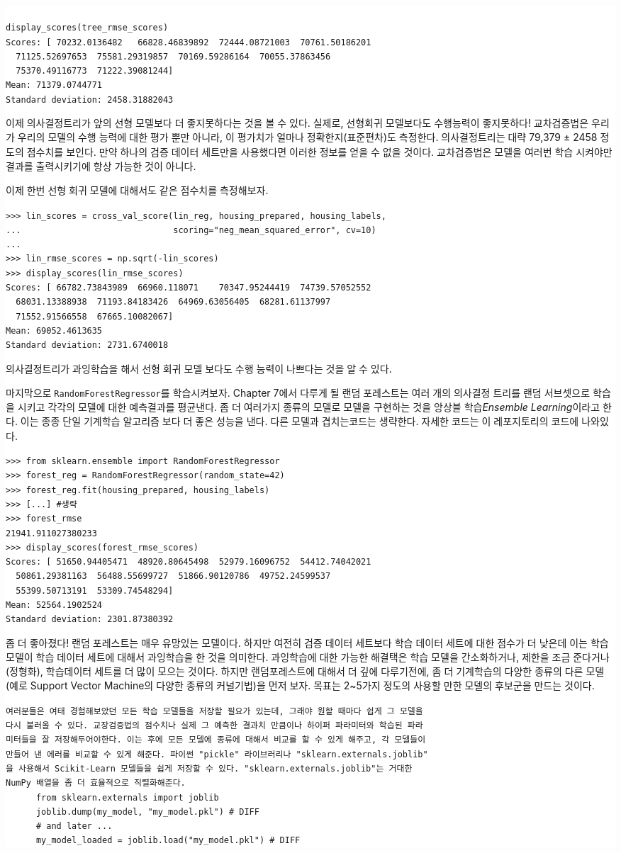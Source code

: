 ```
​
display_scores(tree_rmse_scores)
Scores: [ 70232.0136482   66828.46839892  72444.08721003  70761.50186201
  71125.52697653  75581.29319857  70169.59286164  70055.37863456
  75370.49116773  71222.39081244]
Mean: 71379.0744771
Standard deviation: 2458.31882043
```
이제 의사결정트리가 앞의 선형 모델보다 더 좋지못하다는 것을 볼 수 있다. 실제로, 선형회귀 모델보다도 수행능력이 좋지못하다! 교차검증법은 우리가 우리의 모델의 수행 능력에 대한 평가 뿐만 아니라, 이 평가치가 얼마나 정확한지(표준편차)도 측정한다. 의사결정트리는 대략 79,379 ± 2458 정도의 점수치를 보인다. 만약 하나의 검증 데이터 세트만을 사용했다면 이러한 정보를 얻을 수 없을 것이다. 교차검증법은 모델을 여러번 학습 시켜야만 결과를 출력시키기에 항상 가능한 것이 아니다. 

이제 한번 선형 회귀 모델에 대해서도 같은 점수치를 측정해보자.
```
>>> lin_scores = cross_val_score(lin_reg, housing_prepared, housing_labels,
...                              scoring="neg_mean_squared_error", cv=10)
... 
>>> lin_rmse_scores = np.sqrt(-lin_scores)
>>> display_scores(lin_rmse_scores)
Scores: [ 66782.73843989  66960.118071    70347.95244419  74739.57052552
  68031.13388938  71193.84183426  64969.63056405  68281.61137997
  71552.91566558  67665.10082067]
Mean: 69052.4613635
Standard deviation: 2731.6740018
```
의사결정트리가 과잉학습을 해서 선형 회귀 모델 보다도 수행 능력이 나쁘다는 것을 알 수 있다.

마지막으로 `RandomForestRegressor`를 학습시켜보자. Chapter 7에서 다루게 될 랜덤 포레스트는 여러 개의 의사결정 트리를 랜덤 서브셋으로 학습을 시키고 각각의 모델에 대한 예측결과를 평균낸다. 좀 더 여러가지 종류의 모델로 모델을 구현하는 것을 앙상블 학습*Ensemble Learning*이라고 한다. 이는 종종 단일 기계학습 알고리즘 보다 더 좋은 성능을 낸다. 다른 모델과 겹치는코드는 생략한다. 자세한 코드는 이 레포지토리의 코드에 나와있다.
```
>>> from sklearn.ensemble import RandomForestRegressor
>>> forest_reg = RandomForestRegressor(random_state=42)
>>> forest_reg.fit(housing_prepared, housing_labels)
>>> [...] #생략
>>> forest_rmse
21941.911027380233
>>> display_scores(forest_rmse_scores)
Scores: [ 51650.94405471  48920.80645498  52979.16096752  54412.74042021
  50861.29381163  56488.55699727  51866.90120786  49752.24599537
  55399.50713191  53309.74548294]
Mean: 52564.1902524
Standard deviation: 2301.87380392
```
좀 더 좋아졌다! 랜덤 포레스트는 매우 유망있는 모델이다. 하지만 여전히 검증 데이터 세트보다 학습 데이터 세트에 대한 점수가 더 낮은데 이는 학습 모델이 학습 데이터 세트에 대해서 과잉학습을 한 것을 의미한다. 과잉학습에 대한 가능한 해결택은 학습 모델을 간소화하거나, 제한을 조금 준다거나(정형화), 학습데이터 세트를 더 많이 모으는 것이다. 하지만 랜덤포레스트에 대해서 더 깊에 다루기전에, 좀 더 기계학습의 다양한 종류의 다른 모델(예로 Support Vector Machine의 다양한 종류의 커널기법)을 먼저 보자. 목표는 2~5가지 정도의 사용할 만한 모델의 후보군을 만드는 것이다.
```
여러분들은 여태 경험해보았던 모든 학습 모델들을 저장할 필요가 있는데, 그래야 원할 때마다 쉽게 그 모델을
다시 불러올 수 있다. 교장검증법의 점수치나 실제 그 예측한 결과치 만큼이나 하이퍼 파라미터와 학습된 파라
미터들을 잘 저장해두어야한다. 이는 후에 모든 모델에 종류에 대해서 비교를 할 수 있게 해주고, 각 모델들이
만들어 낸 에러를 비교할 수 있게 해준다. 파이썬 "pickle" 라이브러리나 "sklearn.externals.joblib"
을 사용해서 Scikit-Learn 모델들을 쉽게 저장할 수 있다. "sklearn.externals.joblib"는 거대한
NumPy 배열을 좀 더 효율적으로 직렬화해준다.
      from sklearn.externals import joblib
      joblib.dump(my_model, "my_model.pkl") # DIFF
      # and later ...
      my_model_loaded = joblib.load("my_model.pkl") # DIFF
```
